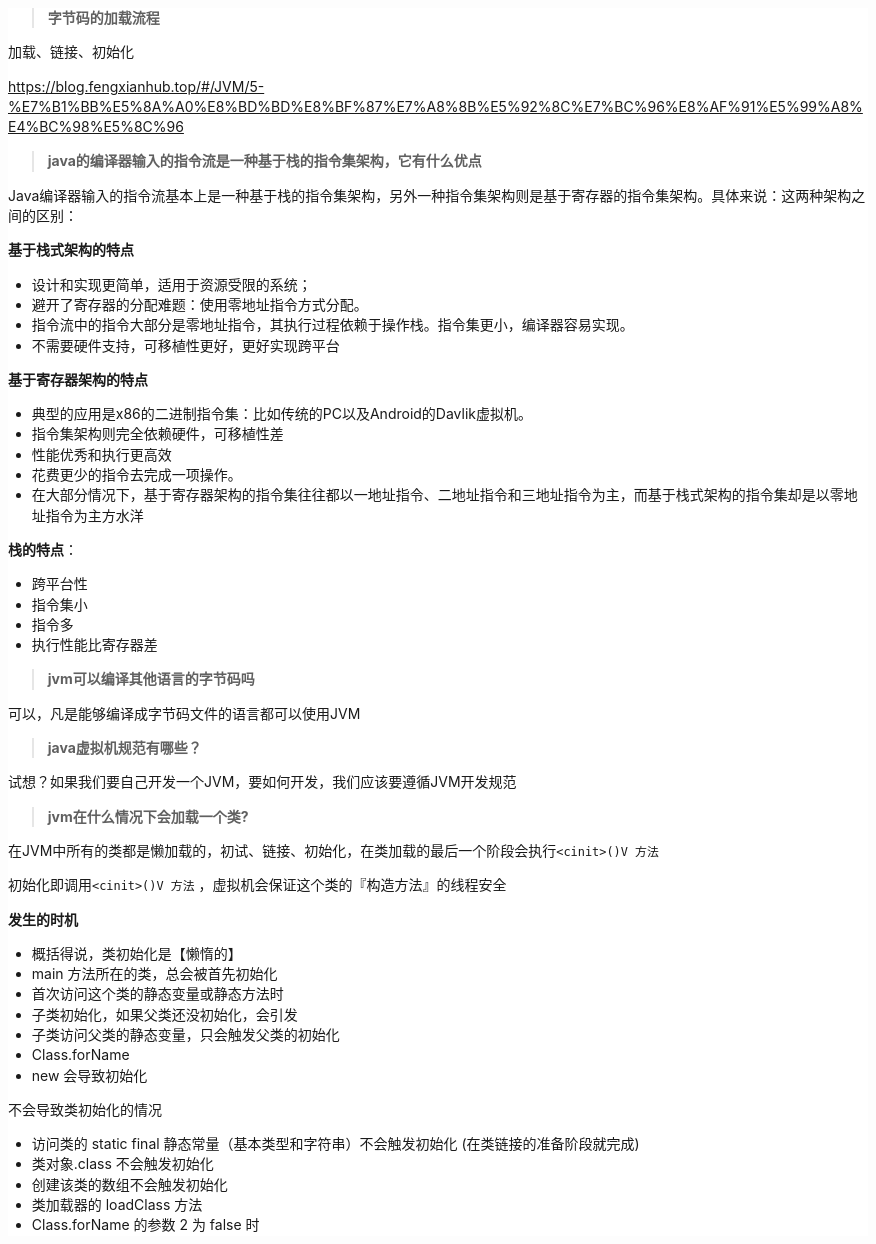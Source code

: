 > **字节码的加载流程**

加载、链接、初始化

https://blog.fengxianhub.top/#/JVM/5-%E7%B1%BB%E5%8A%A0%E8%BD%BD%E8%BF%87%E7%A8%8B%E5%92%8C%E7%BC%96%E8%AF%91%E5%99%A8%E4%BC%98%E5%8C%96

> **java的编译器输入的指令流是一种基于栈的指令集架构，它有什么优点**

Java编译器输入的指令流基本上是一种基于栈的指令集架构，另外一种指令集架构则是基于寄存器的指令集架构。具体来说：这两种架构之间的区别：

**基于栈式架构的特点**

- 设计和实现更简单，适用于资源受限的系统；
- 避开了寄存器的分配难题：使用零地址指令方式分配。
- 指令流中的指令大部分是零地址指令，其执行过程依赖于操作栈。指令集更小，编译器容易实现。
- 不需要硬件支持，可移植性更好，更好实现跨平台

**基于寄存器架构的特点**

- 典型的应用是x86的二进制指令集：比如传统的PC以及Android的Davlik虚拟机。
- 指令集架构则完全依赖硬件，可移植性差
- 性能优秀和执行更高效
- 花费更少的指令去完成一项操作。
- 在大部分情况下，基于寄存器架构的指令集往往都以一地址指令、二地址指令和三地址指令为主，而基于栈式架构的指令集却是以零地址指令为主方水洋

**栈的特点**：

- 跨平台性
- 指令集小
- 指令多
- 执行性能比寄存器差

> **jvm可以编译其他语言的字节码吗**

可以，凡是能够编译成字节码文件的语言都可以使用JVM

> **java虚拟机规范有哪些？**

试想？如果我们要自己开发一个JVM，要如何开发，我们应该要遵循JVM开发规范

> **jvm在什么情况下会加载一个类?**

在JVM中所有的类都是懒加载的，初试、链接、初始化，在类加载的最后一个阶段会执行`<cinit>()V 方法`

初始化即调用`<cinit>()V 方法` ，虚拟机会保证这个类的『构造方法』的线程安全

**发生的时机**

- 概括得说，类初始化是【懒惰的】
- main 方法所在的类，总会被首先初始化 
- 首次访问这个类的静态变量或静态方法时 
- 子类初始化，如果父类还没初始化，会引发 
- 子类访问父类的静态变量，只会触发父类的初始化 
- Class.forName 
- new 会导致初始化

不会导致类初始化的情况

- 访问类的 static final 静态常量（基本类型和字符串）不会触发初始化 (在类链接的准备阶段就完成)
- 类对象.class 不会触发初始化 
- 创建该类的数组不会触发初始化 
- 类加载器的 loadClass 方法 
- Class.forName 的参数 2 为 false 时
